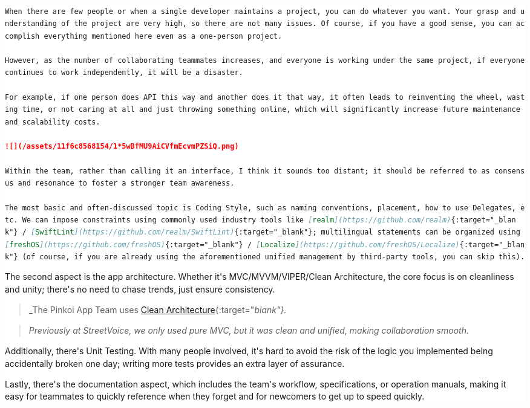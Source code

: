 ```markdown
When there are few people or when a single developer maintains a project, you can do whatever you want. Your grasp and understanding of the project are very high, so there are not many issues. Of course, if you have a good sense, you can accomplish everything mentioned here even as a one-person project.

However, as the number of collaborating teammates increases, and everyone is working under the same project, if everyone continues to work independently, it will be a disaster.

For example, if one person does API this way and another does it that way, it often leads to reinventing the wheel, wasting time, or not caring at all and just throwing something online, which will significantly increase future maintenance and scalability costs.

![](/assets/11f6c8568154/1*5wBfMU9AiCVfmEcvmPZSiQ.png)

Within the team, rather than calling it an interface, I think it sounds too distant; it should be referred to as consensus and resonance to foster a stronger team awareness.

The most basic and often-discussed topic is Coding Style, such as naming conventions, placement, how to use Delegates, etc. We can impose constraints using commonly used industry tools like [realm](https://github.com/realm){:target="_blank"} / [SwiftLint](https://github.com/realm/SwiftLint){:target="_blank"}; multilingual statements can be organized using [freshOS](https://github.com/freshOS){:target="_blank"} / [Localize](https://github.com/freshOS/Localize){:target="_blank"} (of course, if you are already using the aforementioned unified management by third-party tools, you can skip this).
```


The second aspect is the app architecture. Whether it's MVC/MVVM/VIPER/Clean Architecture, the core focus is on cleanliness and unity; there's no need to chase trends, just ensure consistency.

> _The Pinkoi App Team uses [Clean Architecture](https://www.yourator.co/articles/171#Matt){:target="_blank"}._ 

> _Previously at StreetVoice, we only used pure MVC, but it was clean and unified, making collaboration smooth._ 

Additionally, there's Unit Testing. With many people involved, it's hard to avoid the risk of the logic you implemented being accidentally broken one day; writing more tests provides an extra layer of assurance.

Lastly, there's the documentation aspect, which includes the team's workflow, specifications, or operation manuals, making it easy for teammates to quickly reference when they forget and for newcomers to get up to speed quickly.
